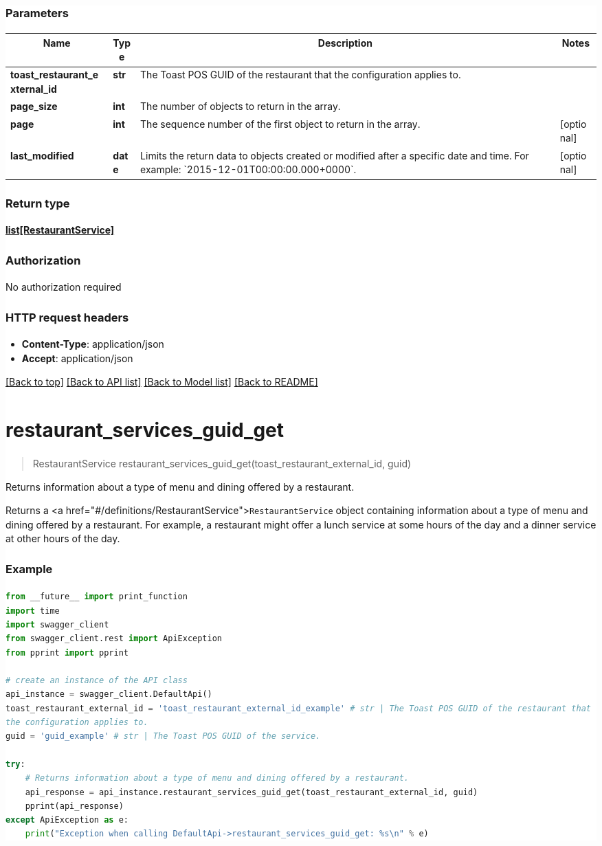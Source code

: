 ### Parameters

Name | Type | Description  | Notes
------------- | ------------- | ------------- | -------------
 **toast_restaurant_external_id** | **str**| The Toast POS GUID of the restaurant that the configuration applies to.  | 
 **page_size** | **int**| The number of objects to return in the array.  | 
 **page** | **int**| The sequence number of the first object to return in the array.  | [optional] 
 **last_modified** | **date**| Limits the return data to objects created or modified after a specific date and time. For example: &#x60;2015-12-01T00:00:00.000+0000&#x60;.  | [optional] 

### Return type

[**list[RestaurantService]**](RestaurantService.md)

### Authorization

No authorization required

### HTTP request headers

 - **Content-Type**: application/json
 - **Accept**: application/json

[[Back to top]](#) [[Back to API list]](../README.md#documentation-for-api-endpoints) [[Back to Model list]](../README.md#documentation-for-models) [[Back to README]](../README.md)

# **restaurant_services_guid_get**
> RestaurantService restaurant_services_guid_get(toast_restaurant_external_id, guid)

Returns information about a type of menu and dining offered by a restaurant. 

Returns a <a href=\"#/definitions/RestaurantService\">`RestaurantService`</a> object containing information about a type of menu and dining offered by a restaurant. For example, a restaurant might offer a lunch service at some hours of the day and a dinner service at other hours of the day. 

### Example 
```python
from __future__ import print_function
import time
import swagger_client
from swagger_client.rest import ApiException
from pprint import pprint

# create an instance of the API class
api_instance = swagger_client.DefaultApi()
toast_restaurant_external_id = 'toast_restaurant_external_id_example' # str | The Toast POS GUID of the restaurant that the configuration applies to. 
guid = 'guid_example' # str | The Toast POS GUID of the service.

try: 
    # Returns information about a type of menu and dining offered by a restaurant. 
    api_response = api_instance.restaurant_services_guid_get(toast_restaurant_external_id, guid)
    pprint(api_response)
except ApiException as e:
    print("Exception when calling DefaultApi->restaurant_services_guid_get: %s\n" % e)
```
